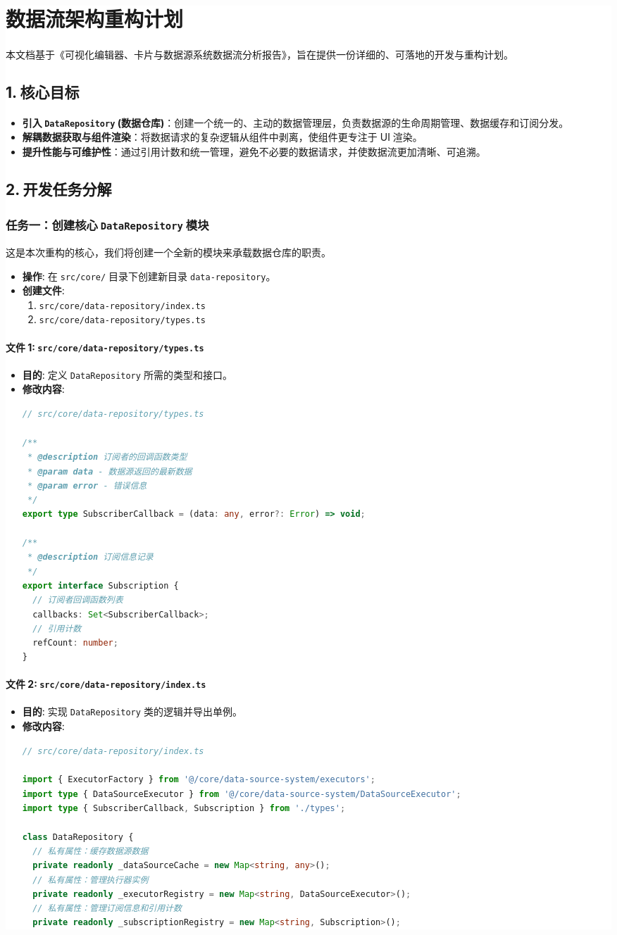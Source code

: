 # 数据流架构重构计划

本文档基于《可视化编辑器、卡片与数据源系统数据流分析报告》，旨在提供一份详细的、可落地的开发与重构计划。

## 1. 核心目标

- **引入 `DataRepository` (数据仓库)**：创建一个统一的、主动的数据管理层，负责数据源的生命周期管理、数据缓存和订阅分发。
- **解耦数据获取与组件渲染**：将数据请求的复杂逻辑从组件中剥离，使组件更专注于 UI 渲染。
- **提升性能与可维护性**：通过引用计数和统一管理，避免不必要的数据请求，并使数据流更加清晰、可追溯。

## 2. 开发任务分解

### 任务一：创建核心 `DataRepository` 模块

这是本次重构的核心，我们将创建一个全新的模块来承载数据仓库的职责。

- **操作**: 在 `src/core/` 目录下创建新目录 `data-repository`。
- **创建文件**:
    1.  `src/core/data-repository/index.ts`
    2.  `src/core/data-repository/types.ts`

#### **文件 1: `src/core/data-repository/types.ts`**

- **目的**: 定义 `DataRepository` 所需的类型和接口。
- **修改内容**:
  ```typescript
  // src/core/data-repository/types.ts

  /**
   * @description 订阅者的回调函数类型
   * @param data - 数据源返回的最新数据
   * @param error - 错误信息
   */
  export type SubscriberCallback = (data: any, error?: Error) => void;

  /**
   * @description 订阅信息记录
   */
  export interface Subscription {
    // 订阅者回调函数列表
    callbacks: Set<SubscriberCallback>;
    // 引用计数
    refCount: number;
  }
  ```

#### **文件 2: `src/core/data-repository/index.ts`**

- **目的**: 实现 `DataRepository` 类的逻辑并导出单例。
- **修改内容**:
  ```typescript
  // src/core/data-repository/index.ts

  import { ExecutorFactory } from '@/core/data-source-system/executors';
  import type { DataSourceExecutor } from '@/core/data-source-system/DataSourceExecutor';
  import type { SubscriberCallback, Subscription } from './types';

  class DataRepository {
    // 私有属性：缓存数据源数据
    private readonly _dataSourceCache = new Map<string, any>();
    // 私有属性：管理执行器实例
    private readonly _executorRegistry = new Map<string, DataSourceExecutor>();
    // 私有属性：管理订阅信息和引用计数
    private readonly _subscriptionRegistry = new Map<string, Subscription>();
  ```